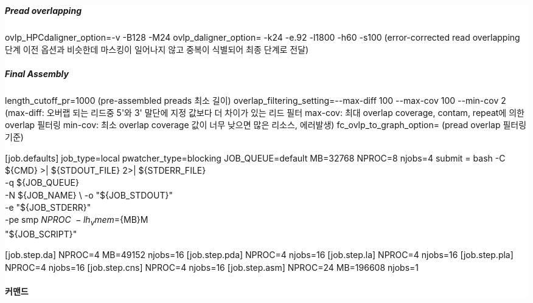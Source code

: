 ##### Pread overlapping
ovlp_HPCdaligner_option=-v -B128 -M24 
ovlp_daligner_option= -k24 -e.92 -l1800 -h60 -s100
(error-corrected read overlapping 단계 이전 옵션과 비슷한데 마스킹이 일어나지 않고 중복이 식별되어 최종 단계로 전달)

##### Final Assembly
length_cutoff_pr=1000 (pre-assembled preads 최소 길이)
overlap_filtering_setting=--max-diff 100 --max-cov 100 --min-cov 2
(max-diff: 오버랩 되는 리드중 5'와 3' 말단에 지정 값보다 더 차이가 있는 리드 필터
max-cov: 최대 overlap coverage, contam, repeat에 의한 overlap 필터링
min-cov: 최소 overlap coverage 값이 너무 낮으면 많은 리소스, 에러발생)
fc_ovlp_to_graph_option=
(pread overlap 필터링 기준)

[job.defaults]
job_type=local
pwatcher_type=blocking
JOB_QUEUE=default
MB=32768
NPROC=8
njobs=4
submit = bash -C ${CMD} >| ${STDOUT_FILE} 2>| ${STDERR_FILE} \
  -q ${JOB_QUEUE}     \
  -N ${JOB_NAME}      \
  -o "${JOB_STDOUT}"  \
  -e "${JOB_STDERR}"  \
  -pe smp ${NPROC}    \
  -l h_vmem=${MB}M    \
  "${JOB_SCRIPT}"

[job.step.da]
NPROC=4
MB=49152
njobs=16
[job.step.pda]
NPROC=4
njobs=16
[job.step.la]
NPROC=4
njobs=16
[job.step.pla]
NPROC=4
njobs=16
[job.step.cns]
NPROC=4
njobs=16
[job.step.asm]
NPROC=24
MB=196608
njobs=1

#### 커맨드
